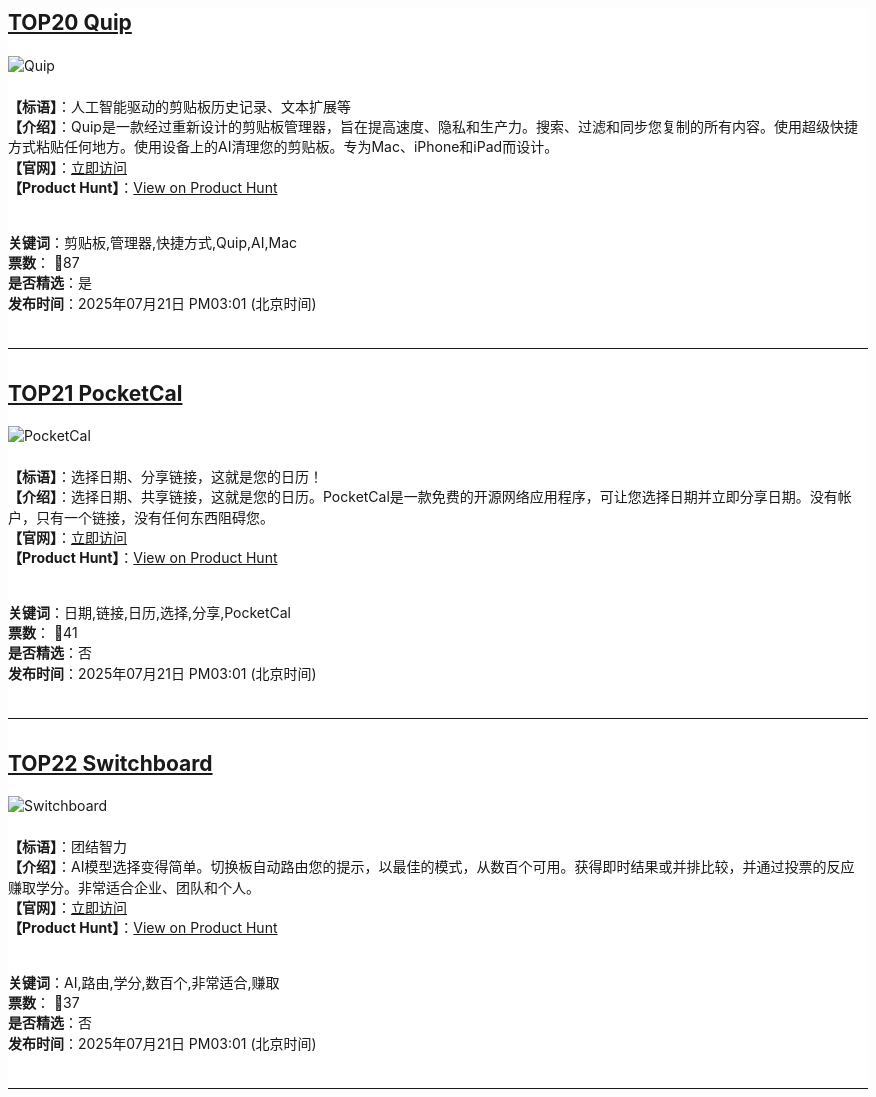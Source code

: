 ## [TOP20    Quip](https://www.producthunt.com/products/unite-for-macos)
![Quip](https://ph-files.imgix.net/e8c29c72-8914-4dfa-a7e5-4134bbe494c6.png?auto=format&fit=crop&frame=1&h=512&w=1024)<br /><br />
**【标语】**：人工智能驱动的剪贴板历史记录、文本扩展等<br />
**【介绍】**：Quip是一款经过重新设计的剪贴板管理器，旨在提高速度、隐私和生产力。搜索、过滤和同步您复制的所有内容。使用超级快捷方式粘贴任何地方。使用设备上的AI清理您的剪贴板。专为Mac、iPhone和iPad而设计。<br />
**【官网】**：[立即访问](https://www.producthunt.com/r/ETJKPD5GHBUDP2)<br />
**【Product Hunt】**：[View on Product Hunt](https://www.producthunt.com/products/unite-for-macos)<br /><br />

**关键词**：剪贴板,管理器,快捷方式,Quip,AI,Mac<br />
**票数**： 🔺87<br />
**是否精选**：是<br />
**发布时间**：2025年07月21日 PM03:01 (北京时间)<br /><br />

---

## [TOP21    PocketCal](https://www.producthunt.com/products/pocketcal)
![PocketCal](https://ph-files.imgix.net/cdf58ea4-d152-4fef-95e0-c1551f3b5ec1.png?auto=format&fit=crop&frame=1&h=512&w=1024)<br /><br />
**【标语】**：选择日期、分享链接，这就是您的日历！<br />
**【介绍】**：选择日期、共享链接，这就是您的日历。PocketCal是一款免费的开源网络应用程序，可让您选择日期并立即分享日期。没有帐户，只有一个链接，没有任何东西阻碍您。<br />
**【官网】**：[立即访问](https://www.producthunt.com/r/ISPFEEITQ5E3SV)<br />
**【Product Hunt】**：[View on Product Hunt](https://www.producthunt.com/products/pocketcal)<br /><br />

**关键词**：日期,链接,日历,选择,分享,PocketCal<br />
**票数**： 🔺41<br />
**是否精选**：否<br />
**发布时间**：2025年07月21日 PM03:01 (北京时间)<br /><br />

---

## [TOP22    Switchboard](https://www.producthunt.com/products/switchboard-6)
![Switchboard](https://ph-files.imgix.net/a2e8a505-dee7-4768-9d03-0bae9ef25480.png?auto=format&fit=crop&frame=1&h=512&w=1024)<br /><br />
**【标语】**：团结智力<br />
**【介绍】**：AI模型选择变得简单。切换板自动路由您的提示，以最佳的模式，从数百个可用。获得即时结果或并排比较，并通过投票的反应赚取学分。非常适合企业、团队和个人。<br />
**【官网】**：[立即访问](https://www.producthunt.com/r/B6AI3CYUZZMZ4N)<br />
**【Product Hunt】**：[View on Product Hunt](https://www.producthunt.com/products/switchboard-6)<br /><br />

**关键词**：AI,路由,学分,数百个,非常适合,赚取<br />
**票数**： 🔺37<br />
**是否精选**：否<br />
**发布时间**：2025年07月21日 PM03:01 (北京时间)<br /><br />

---
